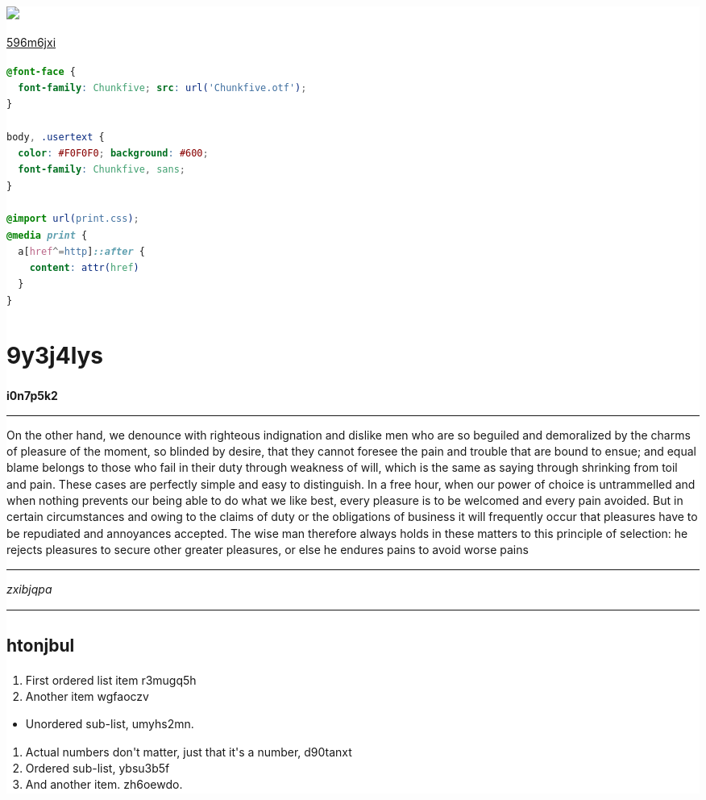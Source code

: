 ![](https://via.placeholder.com/1409x1024)

[596m6jxi](https://ray44sja.com/0uwh607p)

```css
@font-face {
  font-family: Chunkfive; src: url('Chunkfive.otf');
}

body, .usertext {
  color: #F0F0F0; background: #600;
  font-family: Chunkfive, sans;
}

@import url(print.css);
@media print {
  a[href^=http]::after {
    content: attr(href)
  }
}

```

# 9y3j4lys

**i0n7p5k2**

***


On the other hand, we denounce with righteous indignation and dislike men who are so beguiled and demoralized by the charms of pleasure of the moment, so blinded by desire, that they cannot foresee the pain and trouble that are bound to ensue; and equal blame belongs to those who fail in their duty through weakness of will, which is the same as saying through shrinking from toil and pain. These cases are perfectly simple and easy to distinguish. In a free hour, when our power of choice is untrammelled and when nothing prevents our being able to do what we like best, every pleasure is to be welcomed and every pain avoided. But in certain circumstances and owing to the claims of duty or the obligations of business it will frequently occur that pleasures have to be repudiated and annoyances accepted. The wise man therefore always holds in these matters to this principle of selection: he rejects pleasures to secure other greater pleasures, or else he endures pains to avoid worse pains

***


*zxibjqpa*

---

## htonjbul


1. First ordered list item r3mugq5h
2. Another item wgfaoczv
  * Unordered sub-list, umyhs2mn.
1. Actual numbers don't matter, just that it's a number, d90tanxt
  1. Ordered sub-list, ybsu3b5f
4. And another item. zh6oewdo.
